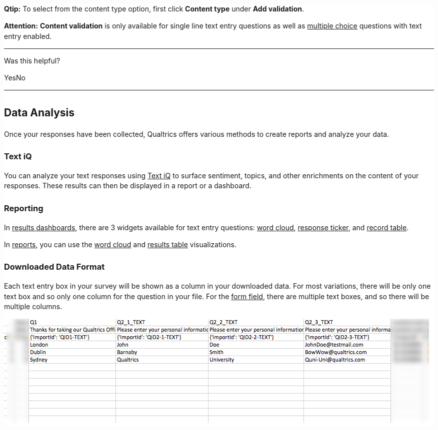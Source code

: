 **Qtip:** To select from the content type option, first click **Content type** under **Add validation**.

**Attention:** **Content validation** is only available for single line text entry questions as well as [multiple choice](https://www.qualtrics.com/support/survey-platform/survey-module/editing-questions/question-types-guide/standard-content/multiple-choice/) questions with text entry enabled.

* * *

Was this helpful?

YesNo

* * *

## [](#DataAnalysis)Data Analysis

Once your responses have been collected, Qualtrics offers various methods to create reports and analyze your data.

### Text iQ

You can analyze your text responses using [Text iQ](https://www.qualtrics.com/support/survey-platform/data-and-analysis-module/text-iq/text-iq-functionality/) to surface sentiment, topics, and other enrichments on the content of your responses. These results can then be displayed in a report or a dashboard.

### Reporting

In [results dashboards](https://www.qualtrics.com/support/survey-platform/reports-module/results-dashboards/results-dashboard-overview/), there are 3 widgets available for text entry questions: [word cloud](https://www.qualtrics.com/support/vocalize/widgets/other-widgets/word-cloud-widget/), [response ticker](https://www.qualtrics.com/support/vocalize/widgets/other-widgets/response-ticker-widget/), and [record table](https://www.qualtrics.com/support/vocalize/record-table-widget/?parent=p00745).

In [reports](https://www.qualtrics.com/support/survey-platform/reports-module/reports-section/paginated-reports-overview/?parent=p00269), you can use the [word cloud](https://www.qualtrics.com/support/survey-platform/reports-module/reports-section/reports-visualizations/other-visualizations/word-cloud-visualization/?parent=p00290) and [results table](https://www.qualtrics.com/support/survey-platform/reports-module/reports-section/reports-visualizations/table-visualizations/results-table-visualization/?parent=p00286) visualizations.

### Downloaded Data Format

Each text entry box in your survey will be shown as a column in your downloaded data. For most variations, there will be only one text box and so only one column for the question in your file. For the [form field](https://www.qualtrics.com/support/survey-platform/survey-module/editing-questions/question-types-guide/standard-content/form-field-question/), there are multiple text boxes, and so there will be multiple columns.

[![CSV data of text entry responses, all the exact text respondents entered](text-entry/TextEntry.png)](https://www.qualtrics.com/m/assets/support/wp-content/uploads/2016/04/TextEntry.png)
